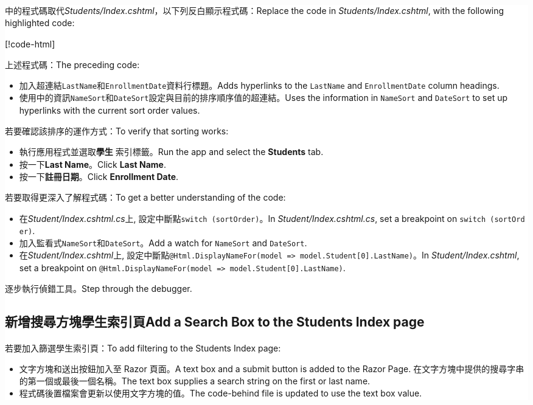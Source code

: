 <span data-ttu-id="b5487-153">中的程式碼取代*Students/Index.cshtml*，以下列反白顯示程式碼：</span><span class="sxs-lookup"><span data-stu-id="b5487-153">Replace the code in *Students/Index.cshtml*, with the following highlighted code:</span></span>

[!code-html[](intro/samples/cu/Pages/Students/Index2.cshtml?highlight=17-19,25-27)]

<span data-ttu-id="b5487-154">上述程式碼：</span><span class="sxs-lookup"><span data-stu-id="b5487-154">The preceding code:</span></span>

* <span data-ttu-id="b5487-155">加入超連結`LastName`和`EnrollmentDate`資料行標題。</span><span class="sxs-lookup"><span data-stu-id="b5487-155">Adds hyperlinks to the `LastName` and `EnrollmentDate` column headings.</span></span>
* <span data-ttu-id="b5487-156">使用中的資訊`NameSort`和`DateSort`設定與目前的排序順序值的超連結。</span><span class="sxs-lookup"><span data-stu-id="b5487-156">Uses the information in `NameSort` and `DateSort` to set up hyperlinks with the current sort order values.</span></span>

<span data-ttu-id="b5487-157">若要確認該排序的運作方式：</span><span class="sxs-lookup"><span data-stu-id="b5487-157">To verify that sorting works:</span></span>

* <span data-ttu-id="b5487-158">執行應用程式並選取**學生** 索引標籤。</span><span class="sxs-lookup"><span data-stu-id="b5487-158">Run the app and select the **Students** tab.</span></span>
* <span data-ttu-id="b5487-159">按一下**Last Name**。</span><span class="sxs-lookup"><span data-stu-id="b5487-159">Click **Last Name**.</span></span>
* <span data-ttu-id="b5487-160">按一下**註冊日期**。</span><span class="sxs-lookup"><span data-stu-id="b5487-160">Click **Enrollment Date**.</span></span>

<span data-ttu-id="b5487-161">若要取得更深入了解程式碼：</span><span class="sxs-lookup"><span data-stu-id="b5487-161">To get a better understanding of the code:</span></span>

* <span data-ttu-id="b5487-162">在*Student/Index.cshtml.cs*上, 設定中斷點`switch (sortOrder)`。</span><span class="sxs-lookup"><span data-stu-id="b5487-162">In *Student/Index.cshtml.cs*, set a breakpoint on `switch (sortOrder)`.</span></span>
* <span data-ttu-id="b5487-163">加入監看式`NameSort`和`DateSort`。</span><span class="sxs-lookup"><span data-stu-id="b5487-163">Add a watch for `NameSort` and `DateSort`.</span></span>
* <span data-ttu-id="b5487-164">在*Student/Index.cshtml*上, 設定中斷點`@Html.DisplayNameFor(model => model.Student[0].LastName)`。</span><span class="sxs-lookup"><span data-stu-id="b5487-164">In *Student/Index.cshtml*, set a breakpoint on `@Html.DisplayNameFor(model => model.Student[0].LastName)`.</span></span>

<span data-ttu-id="b5487-165">逐步執行偵錯工具。</span><span class="sxs-lookup"><span data-stu-id="b5487-165">Step through the debugger.</span></span>

## <a name="add-a-search-box-to-the-students-index-page"></a><span data-ttu-id="b5487-166">新增搜尋方塊學生索引頁</span><span class="sxs-lookup"><span data-stu-id="b5487-166">Add a Search Box to the Students Index page</span></span>

<span data-ttu-id="b5487-167">若要加入篩選學生索引頁：</span><span class="sxs-lookup"><span data-stu-id="b5487-167">To add filtering to the Students Index page:</span></span>

* <span data-ttu-id="b5487-168">文字方塊和送出按鈕加入至 Razor 頁面。</span><span class="sxs-lookup"><span data-stu-id="b5487-168">A text box and a submit button is added to the Razor Page.</span></span> <span data-ttu-id="b5487-169">在文字方塊中提供的搜尋字串的第一個或最後一個名稱。</span><span class="sxs-lookup"><span data-stu-id="b5487-169">The text box supplies a search string on the first or last name.</span></span>
* <span data-ttu-id="b5487-170">程式碼後置檔案會更新以使用文字方塊的值。</span><span class="sxs-lookup"><span data-stu-id="b5487-170">The code-behind file is updated to use the text box value.</span></span>
